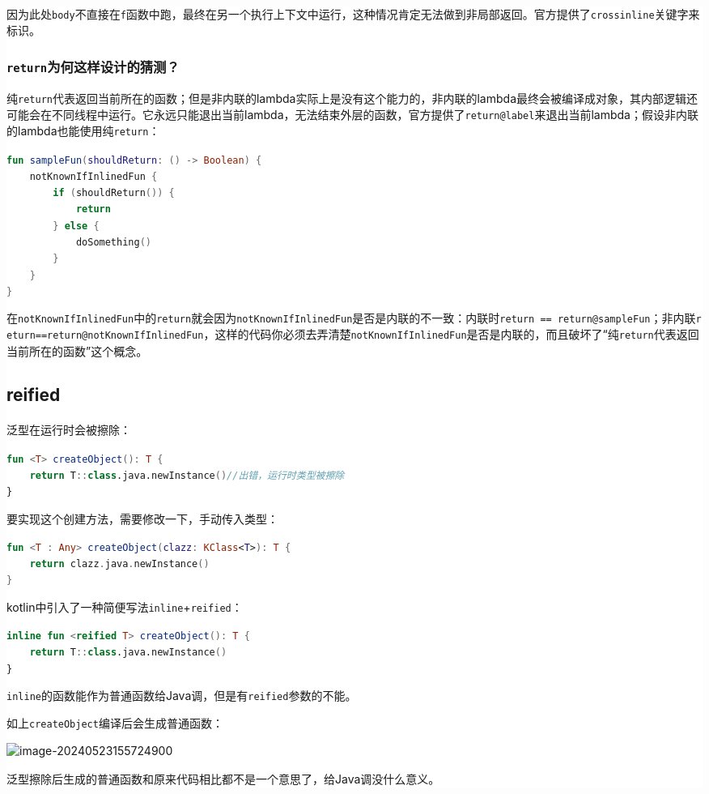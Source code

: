 因为此处`body`不直接在`f`函数中跑，最终在另一个执行上下文中运行，这种情况肯定无法做到非局部返回。官方提供了`crossinline`关键字来标识。

### `return`为何这样设计的猜测？

纯`return`代表返回当前所在的函数；但是非内联的lambda实际上是没有这个能力的，非内联的lambda最终会被编译成对象，其内部逻辑还可能会在不同线程中运行。它永远只能退出当前lambda，无法结束外层的函数，官方提供了`return@label`来退出当前lambda；假设非内联的lambda也能使用纯`return`：

```kotlin
fun sampleFun(shouldReturn: () -> Boolean) {
    notKnownIfInlinedFun {
        if (shouldReturn()) {
            return
        } else {
            doSomething()
        }
    }
}
```

在`notKnownIfInlinedFun`中的`return`就会因为`notKnownIfInlinedFun`是否是内联的不一致：内联时`return == return@sampleFun`；非内联`return==return@notKnownIfInlinedFun`，这样的代码你必须去弄清楚`notKnownIfInlinedFun`是否是内联的，而且破坏了“纯`return`代表返回当前所在的函数”这个概念。

## reified

泛型在运行时会被擦除：

```kotlin
fun <T> createObject(): T {
    return T::class.java.newInstance()//出错，运行时类型被擦除
}
```

要实现这个创建方法，需要修改一下，手动传入类型：

```kotlin
fun <T : Any> createObject(clazz: KClass<T>): T {
    return clazz.java.newInstance()
}
```

kotlin中引入了一种简便写法`inline`+`reified`：

```kotlin
inline fun <reified T> createObject(): T {
    return T::class.java.newInstance()
}
```

`inline`的函数能作为普通函数给Java调，但是有`reified`参数的不能。

如上`createObject`编译后会生成普通函数：

![image-20240523155724900](inline-in-kotlin/image-20240523155724900.png)

泛型擦除后生成的普通函数和原来代码相比都不是一个意思了，给Java调没什么意义。
